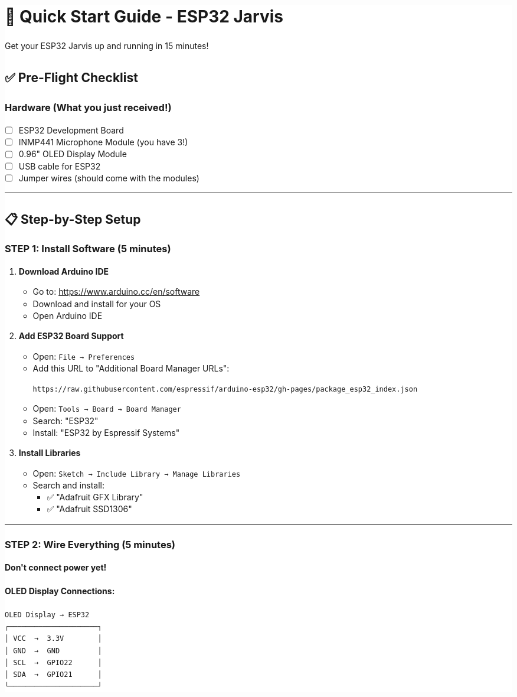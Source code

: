 # 🚀 Quick Start Guide - ESP32 Jarvis

Get your ESP32 Jarvis up and running in 15 minutes!

## ✅ Pre-Flight Checklist

### Hardware (What you just received!)
- [ ] ESP32 Development Board
- [ ] INMP441 Microphone Module (you have 3!)
- [ ] 0.96" OLED Display Module
- [ ] USB cable for ESP32
- [ ] Jumper wires (should come with the modules)

---

## 📋 Step-by-Step Setup

### STEP 1: Install Software (5 minutes)

1. **Download Arduino IDE**
   - Go to: https://www.arduino.cc/en/software
   - Download and install for your OS
   - Open Arduino IDE

2. **Add ESP32 Board Support**
   - Open: `File → Preferences`
   - Add this URL to "Additional Board Manager URLs":
     ```
     https://raw.githubusercontent.com/espressif/arduino-esp32/gh-pages/package_esp32_index.json
     ```
   - Open: `Tools → Board → Board Manager`
   - Search: "ESP32"
   - Install: "ESP32 by Espressif Systems"

3. **Install Libraries**
   - Open: `Sketch → Include Library → Manage Libraries`
   - Search and install:
     - ✅ "Adafruit GFX Library"
     - ✅ "Adafruit SSD1306"

---

### STEP 2: Wire Everything (5 minutes)

**Don't connect power yet!**

#### OLED Display Connections:
```
OLED Display → ESP32
┌─────────────────────┐
│ VCC  →  3.3V        │
│ GND  →  GND         │
│ SCL  →  GPIO22      │
│ SDA  →  GPIO21      │
└─────────────────────┘
```
